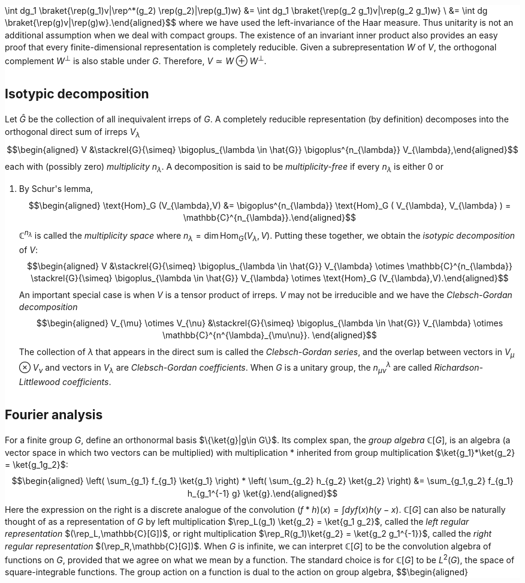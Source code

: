 \int dg_1 \braket{\rep(g_1)v|\rep^*(g_2) \rep(g_2)|\rep(g_1)w}
&= \int dg_1 \braket{\rep(g_2 g_1)v|\rep(g_2 g_1)w} \\
&= \int dg \braket{\rep(g)v|\rep(g)w}.\end{aligned}$$ where we have used
the left-invariance of the Haar measure. Thus unitarity is not an
additional assumption when we deal with compact groups. The existence of
an invariant inner product also provides an easy proof that every
finite-dimensional representation is completely reducible. Given a
subrepresentation $W$ of $V$, the orthogonal complement $W^{\perp}$ is
also stable under $G$. Therefore, $V \simeq W \oplus W^{\perp}$.

## Isotypic decomposition

Let $\hat{G}$ be the collection of all inequivalent irreps of $G$. A
completely reducible representation (by definition) decomposes into the
orthogonal direct sum of irreps $V_{\lambda}$ $$\begin{aligned}
V &\stackrel{G}{\simeq} \bigoplus_{\lambda \in \hat{G}} \bigoplus^{n_{\lambda}} V_{\lambda},\end{aligned}$$
each with (possibly zero) *multiplicity* $n_{\lambda}$. A decomposition
is said to be *multiplicity-free* if every $n_{\lambda}$ is either 0 or
1. By Schur's lemma, $$\begin{aligned}
\text{Hom}_G (V_{\lambda},V) &= \bigoplus^{n_{\lambda}} \text{Hom}_G ( V_{\lambda}, V_{\lambda} ) = \mathbb{C}^{n_{\lambda}}.\end{aligned}$$
$\mathbb{C}^{n_{\lambda}}$ is called the *multiplicity space* where
$n_{\lambda} = \dim \text{Hom}_G (V_{\lambda},V)$. Putting these
together, we obtain the *isotypic decomposition* of $V$:
$$\begin{aligned}
V &\stackrel{G}{\simeq} \bigoplus_{\lambda \in \hat{G}} V_{\lambda} \otimes \mathbb{C}^{n_{\lambda}}
\stackrel{G}{\simeq} \bigoplus_{\lambda \in \hat{G}} V_{\lambda} \otimes \text{Hom}_G (V_{\lambda},V).\end{aligned}$$
An important special case is when $V$ is a tensor product of irreps. $V$
may not be irreducible and we have the *Clebsch-Gordan decomposition*
$$\begin{aligned}
    V_{\mu} \otimes V_{\nu} &\stackrel{G}{\simeq} \bigoplus_{\lambda \in \hat{G}} V_{\lambda} \otimes \mathbb{C}^{n^{\lambda}_{\mu\nu}}.
\end{aligned}$$
The collection of $\lambda$ that appears in the direct sum is called the
*Clebsch-Gordan series*, and the overlap between vectors in
$V_{\mu} \otimes V_{\nu}$ and vectors in $V_{\lambda}$ are
*Clebsch-Gordan coefficients*. When $G$ is a unitary group, the $n^{\lambda}_{\mu\nu}$ are called *Richardson-Littlewood coefficients*.

## Fourier analysis

For a finite group $G$, define an orthonormal basis
$\{\ket{g}|g\in G\}$. Its complex span, the *group algebra*
$\mathbb{C}[G]$, is an algebra (a vector space in which two vectors can
be multiplied) with multiplication $*$ inherited from group
multiplication $\ket{g_1}*\ket{g_2} = \ket{g_1g_2}$: $$\begin{aligned}
\left( \sum_{g_1} f_{g_1} \ket{g_1} \right) * \left( \sum_{g_2} h_{g_2} \ket{g_2} \right)
&= \sum_{g_1,g_2} f_{g_1} h_{g_1^{-1} g} \ket{g}.\end{aligned}$$ Here
the expression on the right is a discrete analogue of the convolution
$(f*h)(x) = \int dy f(x)h(y-x)$. $\mathbb{C}[G]$ can also be naturally
thought of as a representation of $G$ by left multiplication
$\rep_L(g_1) \ket{g_2} = \ket{g_1 g_2}$, called the *left regular
representation* $(\rep_L,\mathbb{C}[G])$, or right multiplication
$\rep_R(g_1)\ket{g_2} = \ket{g_2 g_1^{-1}}$, called the *right regular
representation* $(\rep_R,\mathbb{C}[G])$. When $G$ is infinite, we can
interpret $\mathbb{C}[G]$ to be the convolution algebra of functions on
$G$, provided that we agree on what we mean by a function. The standard
choice is for $\mathbb{C}[G]$ to be $L^2(G)$, the space of
square-integrable functions. The group action on a function is dual to
the action on group algebra, $$\begin{aligned}

[^1]: Not to be confused with physicists'
[^2]: Page 4 of William Fulton and Joe Harris, *Representation Theory: A First Course*, Springer, 1999